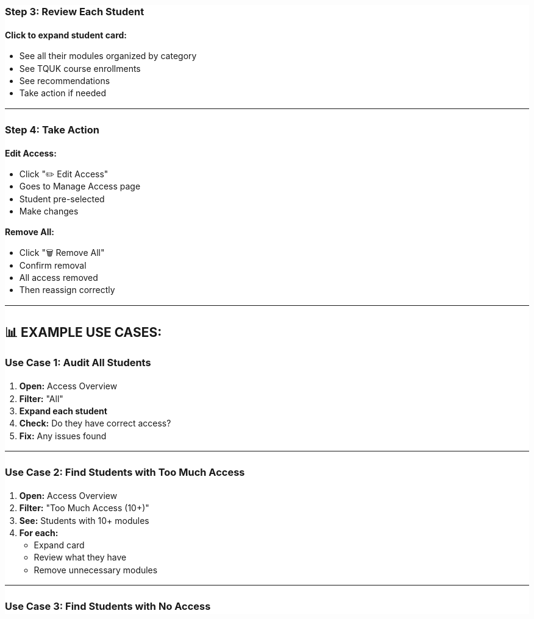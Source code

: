 
### **Step 3: Review Each Student**

**Click to expand student card:**
- See all their modules organized by category
- See TQUK course enrollments
- See recommendations
- Take action if needed

---

### **Step 4: Take Action**

**Edit Access:**
- Click "✏️ Edit Access"
- Goes to Manage Access page
- Student pre-selected
- Make changes

**Remove All:**
- Click "🗑️ Remove All"
- Confirm removal
- All access removed
- Then reassign correctly

---

## 📊 **EXAMPLE USE CASES:**

### **Use Case 1: Audit All Students**

1. **Open:** Access Overview
2. **Filter:** "All"
3. **Expand each student**
4. **Check:** Do they have correct access?
5. **Fix:** Any issues found

---

### **Use Case 2: Find Students with Too Much Access**

1. **Open:** Access Overview
2. **Filter:** "Too Much Access (10+)"
3. **See:** Students with 10+ modules
4. **For each:**
   - Expand card
   - Review what they have
   - Remove unnecessary modules

---

### **Use Case 3: Find Students with No Access**
